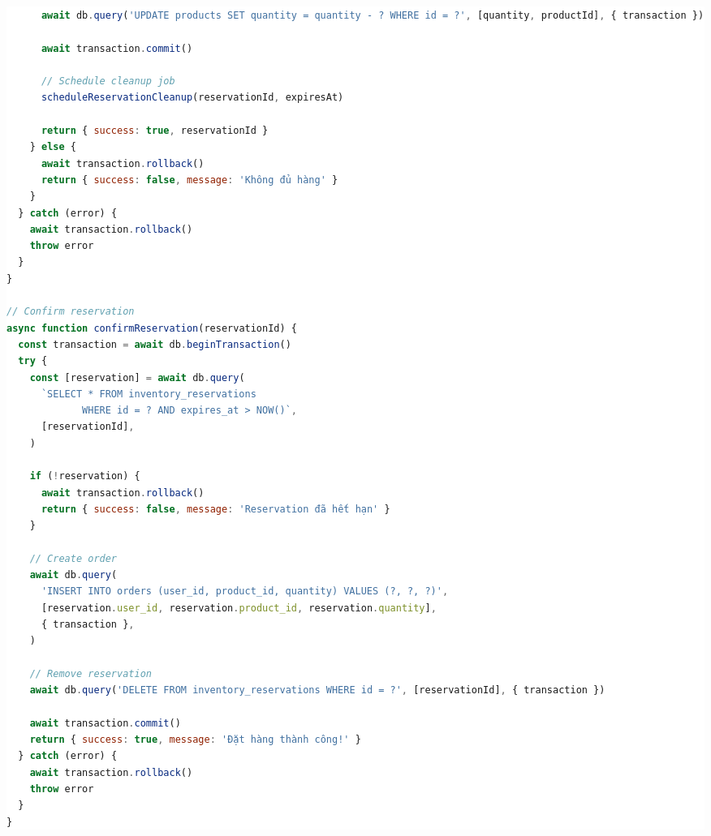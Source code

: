 ```javascript
      await db.query('UPDATE products SET quantity = quantity - ? WHERE id = ?', [quantity, productId], { transaction })

      await transaction.commit()

      // Schedule cleanup job
      scheduleReservationCleanup(reservationId, expiresAt)

      return { success: true, reservationId }
    } else {
      await transaction.rollback()
      return { success: false, message: 'Không đủ hàng' }
    }
  } catch (error) {
    await transaction.rollback()
    throw error
  }
}

// Confirm reservation
async function confirmReservation(reservationId) {
  const transaction = await db.beginTransaction()
  try {
    const [reservation] = await db.query(
      `SELECT * FROM inventory_reservations 
             WHERE id = ? AND expires_at > NOW()`,
      [reservationId],
    )

    if (!reservation) {
      await transaction.rollback()
      return { success: false, message: 'Reservation đã hết hạn' }
    }

    // Create order
    await db.query(
      'INSERT INTO orders (user_id, product_id, quantity) VALUES (?, ?, ?)',
      [reservation.user_id, reservation.product_id, reservation.quantity],
      { transaction },
    )

    // Remove reservation
    await db.query('DELETE FROM inventory_reservations WHERE id = ?', [reservationId], { transaction })

    await transaction.commit()
    return { success: true, message: 'Đặt hàng thành công!' }
  } catch (error) {
    await transaction.rollback()
    throw error
  }
}
```
